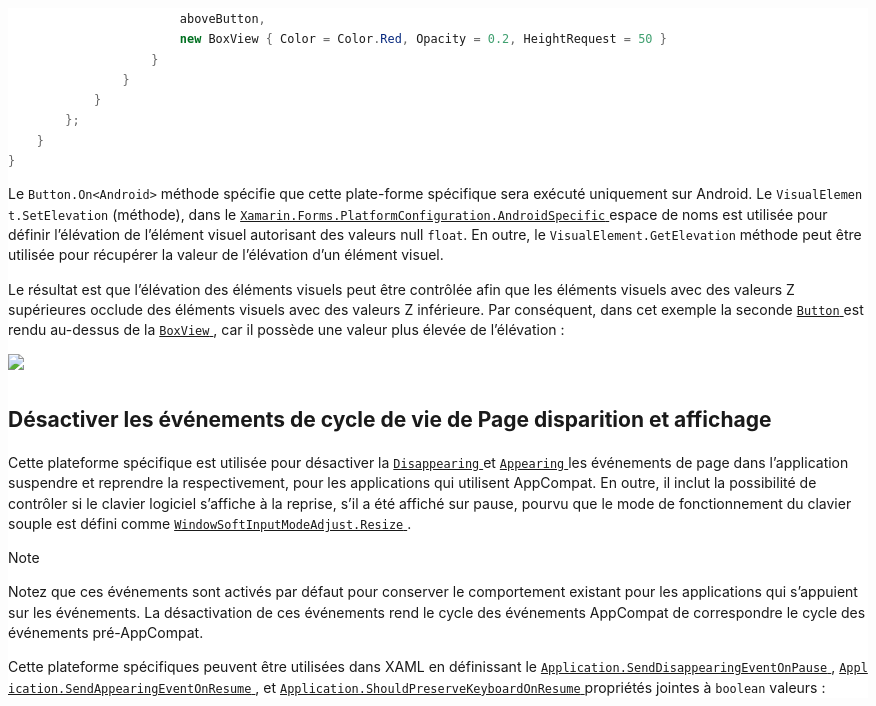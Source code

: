 ```csharp
                        aboveButton,
                        new BoxView { Color = Color.Red, Opacity = 0.2, HeightRequest = 50 }
                    }
                }
            }
        };
    }
}
```

Le `Button.On<Android>` méthode spécifie que cette plate-forme spécifique sera exécuté uniquement sur Android. Le `VisualElement.SetElevation` (méthode), dans le [ `Xamarin.Forms.PlatformConfiguration.AndroidSpecific` ](https://developer.xamarin.com/api/namespace/Xamarin.Forms.PlatformConfiguration.AndroidSpecific/) espace de noms est utilisée pour définir l’élévation de l’élément visuel autorisant des valeurs null `float`. En outre, le `VisualElement.GetElevation` méthode peut être utilisée pour récupérer la valeur de l’élévation d’un élément visuel.

Le résultat est que l’élévation des éléments visuels peut être contrôlée afin que les éléments visuels avec des valeurs Z supérieures occlude des éléments visuels avec des valeurs Z inférieure. Par conséquent, dans cet exemple la seconde [ `Button` ](https://developer.xamarin.com/api/type/Xamarin.Forms.Button/) est rendu au-dessus de la [ `BoxView` ](https://developer.xamarin.com/api/type/Xamarin.Forms.BoxView/) , car il possède une valeur plus élevée de l’élévation :

![](android-images/elevation.png)

<a name="disable_lifecycle_events" />

## <a name="disabling-the-disappearing-and-appearing-page-lifecycle-events"></a>Désactiver les événements de cycle de vie de Page disparition et affichage

Cette plateforme spécifique est utilisée pour désactiver la [ `Disappearing` ](https://developer.xamarin.com/api/event/Xamarin.Forms.Page.Appearing/) et [ `Appearing` ](https://developer.xamarin.com/api/event/Xamarin.Forms.Page.Appearing/) les événements de page dans l’application suspendre et reprendre la respectivement, pour les applications qui utilisent AppCompat. En outre, il inclut la possibilité de contrôler si le clavier logiciel s’affiche à la reprise, s’il a été affiché sur pause, pourvu que le mode de fonctionnement du clavier souple est défini comme [ `WindowSoftInputModeAdjust.Resize` ](https://developer.xamarin.com/api/field/Xamarin.Forms.PlatformConfiguration.AndroidSpecific.WindowSoftInputModeAdjust.Resize/).

> [!NOTE]
> Notez que ces événements sont activés par défaut pour conserver le comportement existant pour les applications qui s’appuient sur les événements. La désactivation de ces événements rend le cycle des événements AppCompat de correspondre le cycle des événements pré-AppCompat.

Cette plateforme spécifiques peuvent être utilisées dans XAML en définissant le [ `Application.SendDisappearingEventOnPause` ](https://developer.xamarin.com/api/field/Xamarin.Forms.PlatformConfiguration.AndroidSpecific.AppCompat.Application.SendDisappearingEventOnPauseProperty/), [ `Application.SendAppearingEventOnResume` ](https://developer.xamarin.com/api/field/Xamarin.Forms.PlatformConfiguration.AndroidSpecific.AppCompat.Application.SendAppearingEventOnResumeProperty/), et [ `Application.ShouldPreserveKeyboardOnResume` ](https://developer.xamarin.com/api/field/Xamarin.Forms.PlatformConfiguration.AndroidSpecific.AppCompat.Application.ShouldPreserveKeyboardOnResumeProperty/) propriétés jointes à `boolean` valeurs :
